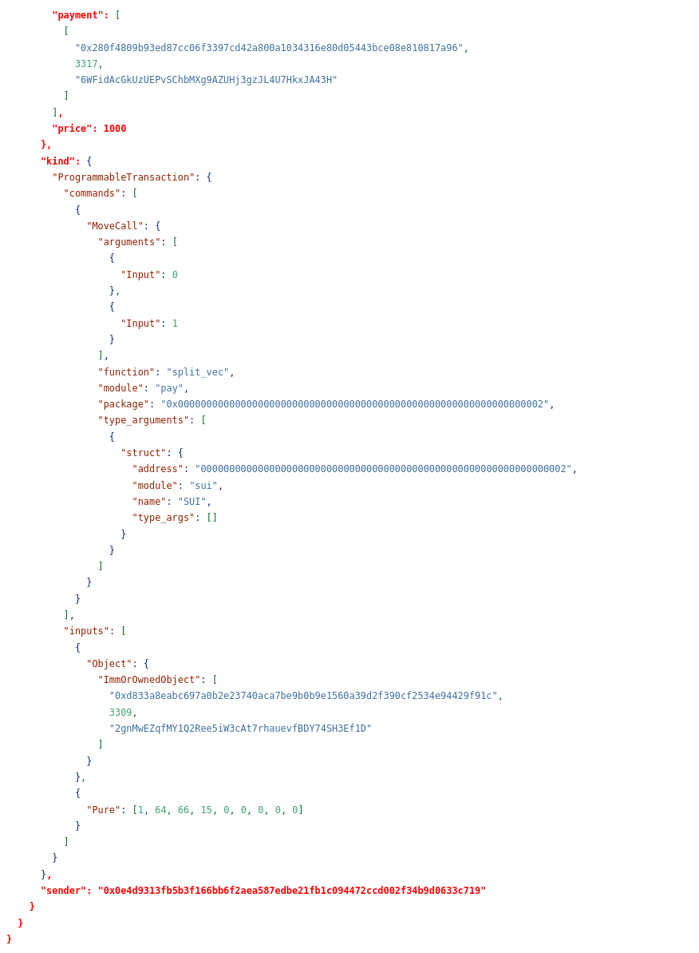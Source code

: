 ```json
        "payment": [
          [
            "0x280f4809b93ed87cc06f3397cd42a800a1034316e80d05443bce08e810817a96",
            3317,
            "6WFidAcGkUzUEPvSChbMXg9AZUHj3gzJL4U7HkxJA43H"
          ]
        ],
        "price": 1000
      },
      "kind": {
        "ProgrammableTransaction": {
          "commands": [
            {
              "MoveCall": {
                "arguments": [
                  {
                    "Input": 0
                  },
                  {
                    "Input": 1
                  }
                ],
                "function": "split_vec",
                "module": "pay",
                "package": "0x0000000000000000000000000000000000000000000000000000000000000002",
                "type_arguments": [
                  {
                    "struct": {
                      "address": "0000000000000000000000000000000000000000000000000000000000000002",
                      "module": "sui",
                      "name": "SUI",
                      "type_args": []
                    }
                  }
                ]
              }
            }
          ],
          "inputs": [
            {
              "Object": {
                "ImmOrOwnedObject": [
                  "0xd833a8eabc697a0b2e23740aca7be9b0b9e1560a39d2f390cf2534e94429f91c",
                  3309,
                  "2gnMwEZqfMY1Q2Ree5iW3cAt7rhauevfBDY74SH3Ef1D"
                ]
              }
            },
            {
              "Pure": [1, 64, 66, 15, 0, 0, 0, 0, 0]
            }
          ]
        }
      },
      "sender": "0x0e4d9313fb5b3f166bb6f2aea587edbe21fb1c094472ccd002f34b9d0633c719"
    }
  }
}
```
